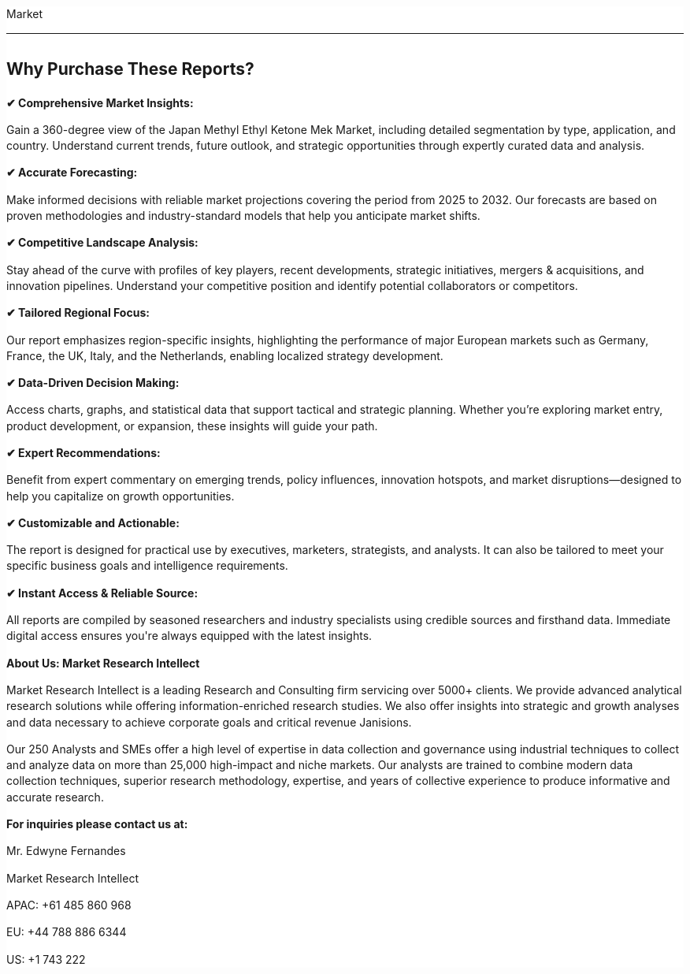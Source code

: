 Market</a></span></p></blockquote><hr /><h2>Why Purchase These Reports?</h2><p><strong>✔ Comprehensive Market Insights:</strong></p><p>Gain a 360-degree view of the Japan Methyl Ethyl Ketone Mek Market, including detailed segmentation by type, application, and country. Understand current trends, future outlook, and strategic opportunities through expertly curated data and analysis.</p><p><strong>✔ Accurate Forecasting:</strong></p><p>Make informed decisions with reliable market projections covering the period from 2025 to 2032. Our forecasts are based on proven methodologies and industry-standard models that help you anticipate market shifts.</p><p><strong>✔ Competitive Landscape Analysis:</strong></p><p>Stay ahead of the curve with profiles of key players, recent developments, strategic initiatives, mergers &amp; acquisitions, and innovation pipelines. Understand your competitive position and identify potential collaborators or competitors.</p><p><strong>✔ Tailored Regional Focus:</strong></p><p>Our report emphasizes region-specific insights, highlighting the performance of major European markets such as Germany, France, the UK, Italy, and the Netherlands, enabling localized strategy development.</p><p><strong>✔ Data-Driven Decision Making:</strong></p><p>Access charts, graphs, and statistical data that support tactical and strategic planning. Whether you&rsquo;re exploring market entry, product development, or expansion, these insights will guide your path.</p><p><strong>✔ Expert Recommendations:</strong></p><p>Benefit from expert commentary on emerging trends, policy influences, innovation hotspots, and market disruptions&mdash;designed to help you capitalize on growth opportunities.</p><p><strong>✔ Customizable and Actionable:</strong></p><p>The report is designed for practical use by executives, marketers, strategists, and analysts. It can also be tailored to meet your specific business goals and intelligence requirements.</p><p><strong>✔ Instant Access &amp; Reliable Source:</strong></p><p>All reports are compiled by seasoned researchers and industry specialists using credible sources and firsthand data. Immediate digital access ensures you're always equipped with the latest insights.</p><p><strong><span class="font-[700]">About Us: Market Research Intellect</span></strong></p><p><span class="">Market Research Intellect is a leading Research and Consulting firm servicing over 5000+ clients. We provide advanced analytical research solutions while offering information-enriched research studies.&nbsp;</span>We also offer insights into strategic and growth analyses and data necessary to achieve corporate goals and critical revenue Janisions.</p><p><span class="">Our 250 Analysts and SMEs offer a high level of expertise in data collection and governance using industrial techniques to collect and analyze data on more than 25,000 high-impact and niche markets. Our analysts are trained to combine modern data collection techniques, superior research methodology, expertise, and years of collective experience to produce informative and accurate research.</span></p><p><strong>For inquiries please contact us at:</strong></p><p>Mr. Edwyne Fernandes</p><p>Market Research Intellect</p><p>APAC: +61 485 860 968</p><p>EU: +44 788 886 6344</p><p>US: +1 743 222